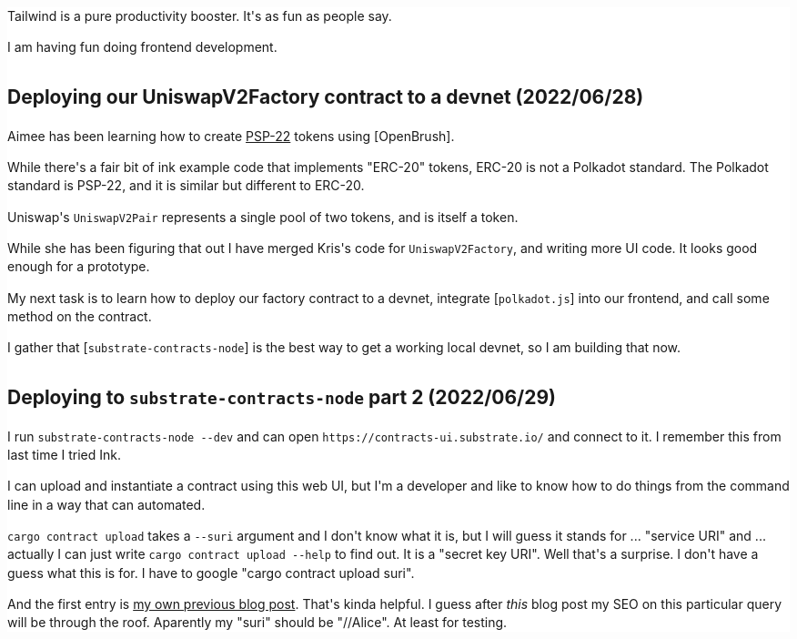 Tailwind is a pure productivity booster.
It's as fun as people say.

I am having fun doing frontend development.


## Deploying our UniswapV2Factory contract to a devnet (2022/06/28)

Aimee has been learning how to create [PSP-22] tokens using [OpenBrush].

While there's a fair bit of ink example code that implements "ERC-20" tokens,
ERC-20 is not a Polkadot standard.
The Polkadot standard is PSP-22,
and it is similar but different to ERC-20.

Uniswap's `UniswapV2Pair` represents a single pool of two tokens,
and is itself a token.

While she has been figuring that out I have merged Kris's
code for `UniswapV2Factory`,
and writing more UI code.
It looks good enough for a prototype.

My next task is to learn how to deploy our factory contract
to a devnet,
integrate [`polkadot.js`] into our frontend,
and call some method on the contract.

I gather that [`substrate-contracts-node`]
is the best way to get a working local devnet,
so I am building that now.


## Deploying to `substrate-contracts-node` part 2 (2022/06/29)

I run `substrate-contracts-node --dev`
and can open `https://contracts-ui.substrate.io/`
and connect to it.
I remember this from last time I tried Ink.

I can upload and instantiate a contract using this web UI,
but I'm a developer and like to know how to do things from the command line
in a way that can automated.

`cargo contract upload` takes a `--suri` argument and I don't know what it is,
but I will guess it stands for ... "service URI" and ... actually I can
just write `cargo contract upload --help` to find out.
It is a "secret key URI".
Well that's a surprise.
I don't have a guess what this is for.
I have to google "cargo contract upload suri".

And the first entry is [my own previous blog post][pbp].
That's kinda helpful.
I guess after _this_ blog post my SEO on this particular query will be through the roof.
Aparently my "suri" should be "//Alice".
At least for testing.


[Aimee]: https://github.com/Aimeedeer
[@kris524]: https://github.com/kris524
[@domroselli]: https://github.com/domroselli
[rib]: https://rustinblockchain.org/
[Uniswap v2]: https://github.com/Uniswap/v2-core/tree/master/contracts/interfaces
[Ink]: https://github.com/paritytech/ink
[ast]: https://docs.astar.network/
[`ethereum_types`]: https://docs.rs/ethereum_types
[tasks]: https://github.com/kris524/Polkadot-Hackathon-North-America-Edition/issues/1
[`cargo-contract`]: https://github.com/paritytech/cargo-contract
[`dylint-link`]: https://github.com/trailofbits/dylint
[dllissue]: https://github.com/trailofbits/dylint/issues/337
[br]: https://github.com/WebAssembly/binaryen/releases
[ws]: https://github.com/paritytech/cargo-contract/issues/182
[dllp]: https://github.com/trailofbits/dylint/issues/337#issuecomment-1145482930
[PSP-22]: https://github.com/w3f/PSPs/blob/master/PSPs/psp-22.md
[pbp]: https://brson.github.io/2020/12/03/substrate-and-ink-part-3
[gsp]: https://docs.substrate.io/quick-start/
[snt]: https://github.com/substrate-developer-hub/substrate-node-template